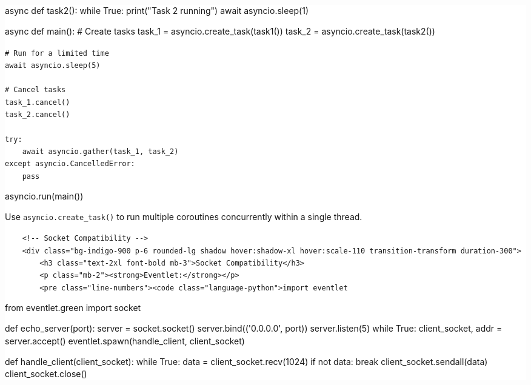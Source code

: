 async def task2():
    while True:
        print("Task 2 running")
        await asyncio.sleep(1)

async def main():
    # Create tasks
    task_1 = asyncio.create_task(task1())
    task_2 = asyncio.create_task(task2())
    
    # Run for a limited time
    await asyncio.sleep(5)
    
    # Cancel tasks
    task_1.cancel()
    task_2.cancel()
    
    try:
        await asyncio.gather(task_1, task_2)
    except asyncio.CancelledError:
        pass

asyncio.run(main())</code></pre>
            <p class="mt-2">Use <code class="language-python">asyncio.create_task()</code> to run multiple coroutines concurrently within a single thread.</p>
        </div>
        
        <!-- Socket Compatibility -->
        <div class="bg-indigo-900 p-6 rounded-lg shadow hover:shadow-xl hover:scale-110 transition-transform duration-300">
            <h3 class="text-2xl font-bold mb-3">Socket Compatibility</h3>
            <p class="mb-2"><strong>Eventlet:</strong></p>
            <pre class="line-numbers"><code class="language-python">import eventlet
from eventlet.green import socket

def echo_server(port):
    server = socket.socket()
    server.bind(('0.0.0.0', port))
    server.listen(5)
    while True:
        client_socket, addr = server.accept()
        eventlet.spawn(handle_client, client_socket)

def handle_client(client_socket):
    while True:
        data = client_socket.recv(1024)
        if not data:
            break
        client_socket.sendall(data)
    client_socket.close()
